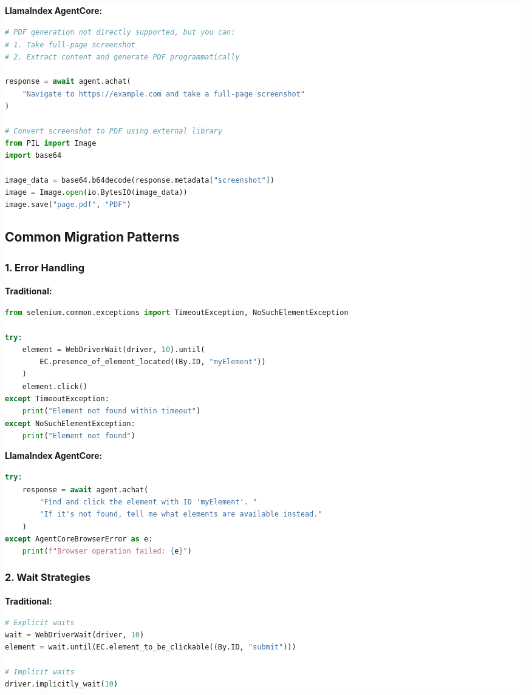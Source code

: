 **LlamaIndex AgentCore:**
```python
# PDF generation not directly supported, but you can:
# 1. Take full-page screenshot
# 2. Extract content and generate PDF programmatically

response = await agent.achat(
    "Navigate to https://example.com and take a full-page screenshot"
)

# Convert screenshot to PDF using external library
from PIL import Image
import base64

image_data = base64.b64decode(response.metadata["screenshot"])
image = Image.open(io.BytesIO(image_data))
image.save("page.pdf", "PDF")
```

## Common Migration Patterns

### 1. Error Handling

**Traditional:**
```python
from selenium.common.exceptions import TimeoutException, NoSuchElementException

try:
    element = WebDriverWait(driver, 10).until(
        EC.presence_of_element_located((By.ID, "myElement"))
    )
    element.click()
except TimeoutException:
    print("Element not found within timeout")
except NoSuchElementException:
    print("Element not found")
```

**LlamaIndex AgentCore:**
```python
try:
    response = await agent.achat(
        "Find and click the element with ID 'myElement'. "
        "If it's not found, tell me what elements are available instead."
    )
except AgentCoreBrowserError as e:
    print(f"Browser operation failed: {e}")
```

### 2. Wait Strategies

**Traditional:**
```python
# Explicit waits
wait = WebDriverWait(driver, 10)
element = wait.until(EC.element_to_be_clickable((By.ID, "submit")))

# Implicit waits
driver.implicitly_wait(10)
```
